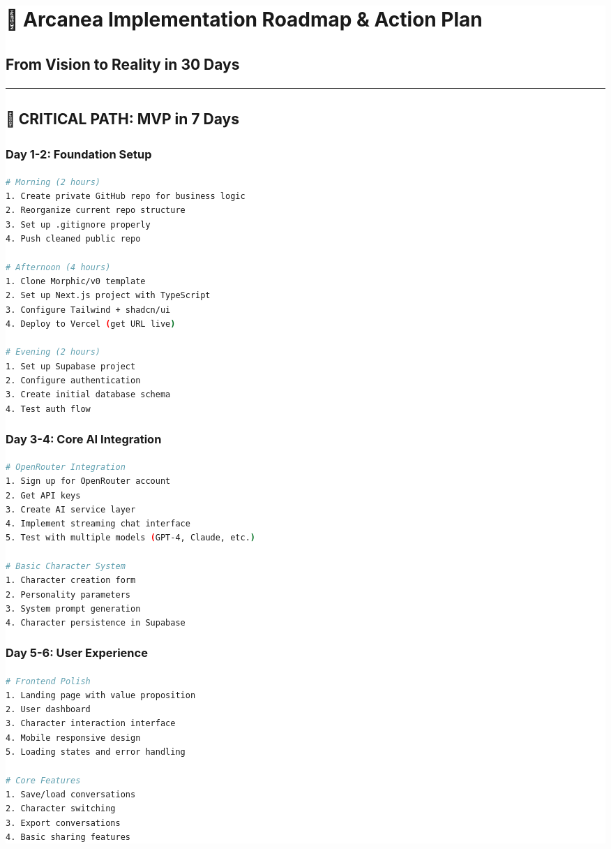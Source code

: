 # 🚀 Arcanea Implementation Roadmap & Action Plan
## From Vision to Reality in 30 Days

---

## 🎯 CRITICAL PATH: MVP in 7 Days

### Day 1-2: Foundation Setup
```bash
# Morning (2 hours)
1. Create private GitHub repo for business logic
2. Reorganize current repo structure
3. Set up .gitignore properly
4. Push cleaned public repo

# Afternoon (4 hours)  
1. Clone Morphic/v0 template
2. Set up Next.js project with TypeScript
3. Configure Tailwind + shadcn/ui
4. Deploy to Vercel (get URL live)

# Evening (2 hours)
1. Set up Supabase project
2. Configure authentication
3. Create initial database schema
4. Test auth flow
```

### Day 3-4: Core AI Integration
```bash
# OpenRouter Integration
1. Sign up for OpenRouter account
2. Get API keys
3. Create AI service layer
4. Implement streaming chat interface
5. Test with multiple models (GPT-4, Claude, etc.)

# Basic Character System
1. Character creation form
2. Personality parameters
3. System prompt generation
4. Character persistence in Supabase
```

### Day 5-6: User Experience
```bash
# Frontend Polish
1. Landing page with value proposition
2. User dashboard
3. Character interaction interface  
4. Mobile responsive design
5. Loading states and error handling

# Core Features
1. Save/load conversations
2. Character switching
3. Export conversations
4. Basic sharing features
```
